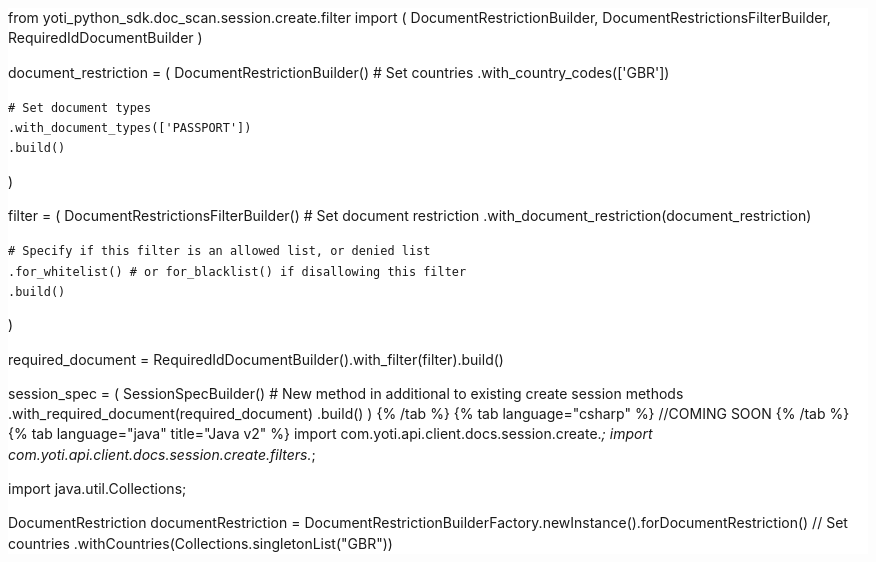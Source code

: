 from yoti_python_sdk.doc_scan.session.create.filter import (
    DocumentRestrictionBuilder,
    DocumentRestrictionsFilterBuilder,
    RequiredIdDocumentBuilder
)

document_restriction = (
    DocumentRestrictionBuilder()
    # Set countries
    .with_country_codes(['GBR'])

    # Set document types
    .with_document_types(['PASSPORT'])
    .build()
)

filter = (
    DocumentRestrictionsFilterBuilder()
    # Set document restriction
    .with_document_restriction(document_restriction)

    # Specify if this filter is an allowed list, or denied list
    .for_whitelist() # or for_blacklist() if disallowing this filter
    .build()
)

required_document = RequiredIdDocumentBuilder().with_filter(filter).build()

session_spec = (
    SessionSpecBuilder()
    # New method in additional to existing create session methods
    .with_required_document(required_document)
    .build()
)
{% /tab %}
{% tab language="csharp" %}
//COMING SOON
{% /tab %}
{% tab language="java" title="Java v2" %}
import com.yoti.api.client.docs.session.create.*;
import com.yoti.api.client.docs.session.create.filters.*;

import java.util.Collections;

DocumentRestriction documentRestriction = DocumentRestrictionBuilderFactory.newInstance().forDocumentRestriction()
        // Set countries
        .withCountries(Collections.singletonList("GBR"))
